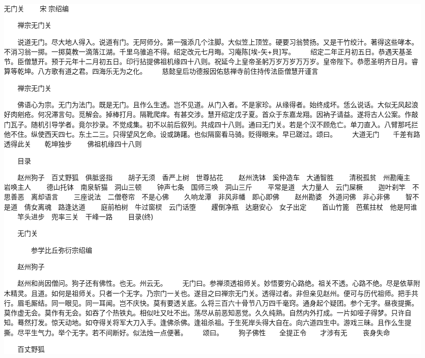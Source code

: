   无门关
　　宋 宗绍编




　　禅宗无门关

　　说道无门。尽大地人得入。说道有门。无阿师分。第一强添几个注脚。大似笠上顶笠。硬要习翁赞扬。又是干竹绞汁。著得这些哮本。不消习翁一掷。一掷莫教一滴落江湖。千里乌骓追不得。绍定改元七月晦。习庵陈[埃-矢+貝]写。
　　绍定二年正月初五日。恭遇天基圣节。臣僧慧开。预于元年十二月初五日。印行拈提佛祖机缘四十八则。祝延今上皇帝圣躬万岁万岁万万岁。皇帝陛下。恭愿圣明齐日月。睿算等乾坤。八方歌有道之君。四海乐无为之化。
　　慈懿皇后功德报因佑慈禅寺前住持传法臣僧慧开谨言

　　禅宗无门关

　　佛语心为宗。无门为法门。既是无门。且作么生透。岂不见道。从门入者。不是家珍。从缘得者。始终成坏。恁么说话。大似无风起浪好肉剜疮。何况滞言句。觅解会。掉棒打月。隔靴爬痒。有甚交涉。慧开绍定戊子夏。首众于东嘉龙翔。因衲子请益。遂将古人公案。作敲门瓦子。随机引导学者。竟尔抄录。不觉成集。初不以前后叙列。共成四十八则。通曰无门关。若是个汉不顾危亡。单刀直入。八臂那吒拦他不住。纵使西天四七。东土二三。只得望风乞命。设或踌躇。也似隔窗看马骑。贬得眼来。早已蹉过。颂曰。
　　大道无门　　千差有路　　透得此关　　乾坤独步
　　佛祖机缘四十八则

　　目录

　　赵州狗子　百丈野狐　俱胝竖指
　　胡子无须　香严上树　世尊拈花
　　赵州洗钵　奚仲造车　大通智胜
　　清税孤贫　州勘庵主　岩唤主人
　　德山托钵　南泉斩猫　洞山三顿
　　钟声七条　国师三唤　洞山三斤
　　平常是道　大力量人　云门屎橛
　　迦叶刹竿　不思善恶　离却语言
　　三座说法　二僧卷帘　不是心佛
　　久响龙潭　非风非幡　即心即佛
　　赵州勘婆　外道问佛　非心非佛
　　智不是道　倩女离魂　路逢达道
　　庭前柏树　牛过窗棂　云门话堕
　　趯倒净瓶　达磨安心　女子出定
　　首山竹篦　芭蕉拄杖　他是阿谁
　　竿头进步　兜率三关　干峰一路
　　目录(终)

　　无门关

　　　　参学比丘弥衍宗绍编

　　赵州狗子

　　赵州和尚因僧问。狗子还有佛性。也无。州云无。
　　无门曰。参禅须透祖师关。妙悟要穷心路绝。祖关不透。心路不绝。尽是依草附木精灵。且道。如何是祖师关。只者一个无字。乃宗门一关也。遂目之曰禅宗无门关。透得过者。非但亲见赵州。便可与历代祖师。把手共行。眉毛厮结。同一眼见。同一耳闻。岂不庆快。莫有要透关底。么将三百六十骨节八万四千毫窍。通身起个疑团。参个无字。昼夜提撕。莫作虚无会。莫作有无会。如吞了个热铁丸。相似吐又吐不出。荡尽从前恶知恶觉。久久纯熟。自然内外打成。一片如哑子得梦。只许自知。蓦然打发。惊天动地。如夺得关将军大刀入手。逢佛杀佛。逢祖杀祖。于生死岸头得大自在。向六道四生中。游戏三昧。且作么生提撕。尽平生气力。举个无字。若不间断好。似法烛一点便著。
　　颂曰。
　　狗子佛性　　全提正令　　才涉有无
　　丧身失命

　　百丈野狐
